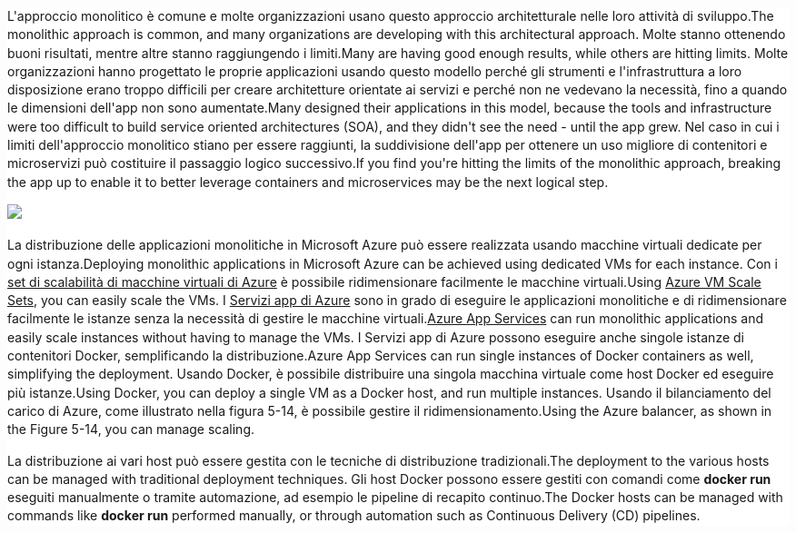 <span data-ttu-id="e01d0-286">L'approccio monolitico è comune e molte organizzazioni usano questo approccio architetturale nelle loro attività di sviluppo.</span><span class="sxs-lookup"><span data-stu-id="e01d0-286">The monolithic approach is common, and many organizations are developing with this architectural approach.</span></span> <span data-ttu-id="e01d0-287">Molte stanno ottenendo buoni risultati, mentre altre stanno raggiungendo i limiti.</span><span class="sxs-lookup"><span data-stu-id="e01d0-287">Many are having good enough results, while others are hitting limits.</span></span> <span data-ttu-id="e01d0-288">Molte organizzazioni hanno progettato le proprie applicazioni usando questo modello perché gli strumenti e l'infrastruttura a loro disposizione erano troppo difficili per creare architetture orientate ai servizi e perché non ne vedevano la necessità, fino a quando le dimensioni dell'app non sono aumentate.</span><span class="sxs-lookup"><span data-stu-id="e01d0-288">Many designed their applications in this model, because the tools and infrastructure were too difficult to build service oriented architectures (SOA), and they didn't see the need - until the app grew.</span></span> <span data-ttu-id="e01d0-289">Nel caso in cui i limiti dell'approccio monolitico stiano per essere raggiunti, la suddivisione dell'app per ottenere un uso migliore di contenitori e microservizi può costituire il passaggio logico successivo.</span><span class="sxs-lookup"><span data-stu-id="e01d0-289">If you find you're hitting the limits of the monolithic approach, breaking the app up to enable it to better leverage containers and microservices may be the next logical step.</span></span>

![](./media/image5-14.png)

<span data-ttu-id="e01d0-290">La distribuzione delle applicazioni monolitiche in Microsoft Azure può essere realizzata usando macchine virtuali dedicate per ogni istanza.</span><span class="sxs-lookup"><span data-stu-id="e01d0-290">Deploying monolithic applications in Microsoft Azure can be achieved using dedicated VMs for each instance.</span></span> <span data-ttu-id="e01d0-291">Con i [set di scalabilità di macchine virtuali di Azure](https://docs.microsoft.com/azure/virtual-machine-scale-sets/) è possibile ridimensionare facilmente le macchine virtuali.</span><span class="sxs-lookup"><span data-stu-id="e01d0-291">Using [Azure VM Scale Sets](https://docs.microsoft.com/azure/virtual-machine-scale-sets/), you can easily scale the VMs.</span></span> <span data-ttu-id="e01d0-292">I [Servizi app di Azure](https://azure.microsoft.com/services/app-service/) sono in grado di eseguire le applicazioni monolitiche e di ridimensionare facilmente le istanze senza la necessità di gestire le macchine virtuali.</span><span class="sxs-lookup"><span data-stu-id="e01d0-292">[Azure App Services](https://azure.microsoft.com/services/app-service/) can run monolithic applications and easily scale instances without having to manage the VMs.</span></span> <span data-ttu-id="e01d0-293">I Servizi app di Azure possono eseguire anche singole istanze di contenitori Docker, semplificando la distribuzione.</span><span class="sxs-lookup"><span data-stu-id="e01d0-293">Azure App Services can run single instances of Docker containers as well, simplifying the deployment.</span></span> <span data-ttu-id="e01d0-294">Usando Docker, è possibile distribuire una singola macchina virtuale come host Docker ed eseguire più istanze.</span><span class="sxs-lookup"><span data-stu-id="e01d0-294">Using Docker, you can deploy a single VM as a Docker host, and run multiple instances.</span></span> <span data-ttu-id="e01d0-295">Usando il bilanciamento del carico di Azure, come illustrato nella figura 5-14, è possibile gestire il ridimensionamento.</span><span class="sxs-lookup"><span data-stu-id="e01d0-295">Using the Azure balancer, as shown in the Figure 5-14, you can manage scaling.</span></span>

<span data-ttu-id="e01d0-296">La distribuzione ai vari host può essere gestita con le tecniche di distribuzione tradizionali.</span><span class="sxs-lookup"><span data-stu-id="e01d0-296">The deployment to the various hosts can be managed with traditional deployment techniques.</span></span> <span data-ttu-id="e01d0-297">Gli host Docker possono essere gestiti con comandi come **docker run** eseguiti manualmente o tramite automazione, ad esempio le pipeline di recapito continuo.</span><span class="sxs-lookup"><span data-stu-id="e01d0-297">The Docker hosts can be managed with commands like **docker run** performed manually, or through automation such as Continuous Delivery (CD) pipelines.</span></span>
